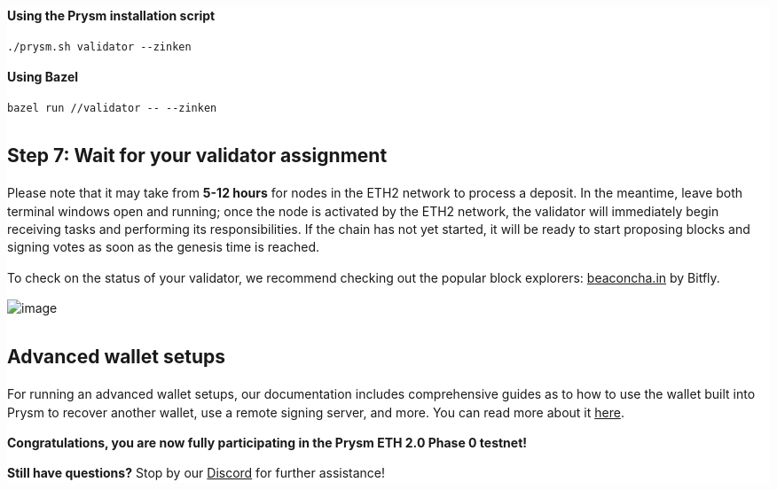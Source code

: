 </TabItem>
<TabItem value="arm">

**Using the Prysm installation script**

```text
./prysm.sh validator --zinken
```

**Using Bazel**

```text
bazel run //validator -- --zinken
```

</TabItem>
</Tabs>


## Step 7: Wait for your validator assignment

Please note that it may take from **5-12 hours** for nodes in the ETH2 network to process a deposit. In the meantime, leave both terminal windows open and running; once the node is activated by the ETH2 network, the validator will immediately begin receiving tasks and performing its responsibilities. If the chain has not yet started, it will be ready to start proposing blocks and signing votes as soon as the genesis time is reached.

To check on the status of your validator, we recommend checking out the popular block explorers: [beaconcha.in](https://zinken.beaconcha.in) by Bitfly.

![image](https://i.imgur.com/CDNc6Ft.png)

## Advanced wallet setups

For running an advanced wallet setups, our documentation includes comprehensive guides as to how to use the wallet built into Prysm to recover another wallet, use a remote signing server, and more. You can read more about it [here](https://docs.prylabs.network/docs/wallet/introduction).

**Congratulations, you are now fully participating in the Prysm ETH 2.0 Phase 0 testnet!**

**Still have questions?**  Stop by our [Discord](https://discord.gg/KSA7rPr) for further assistance!
